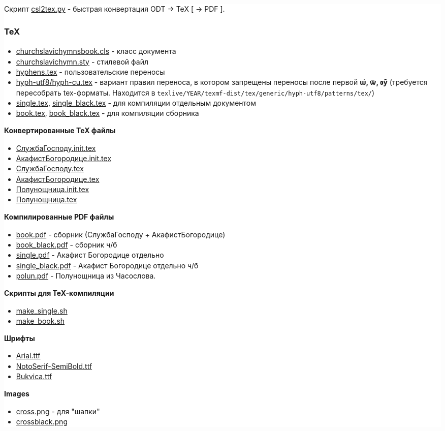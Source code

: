 Скрипт [csl2tex.py](csl2tex.py) - быстрая конвертация ODT → TeX [ → PDF ]. 

### TeX 
- [churchslavichymnsbook.cls](churchslavichymnsbook.cls) - класс документа   
- [churchslavichymn.sty](churchslavichymn.sty) - стилевой файл
- [hyphens.tex](hyphens.tex) - пользовательские переносы
- [hyph-utf8/hyph-cu.tex](hyph-utf8/hyph-cu.tex) - вариант правил переноса, в котором запрещены переносы после первой **ѡ҆, ѿ, ᲂу̑** (требуется пересобрать tex-форматы. Находится в `texlive/YEAR/texmf-dist/tex/generic/hyph-utf8/patterns/tex/`)    
- [single.tex](single.tex), [single_black.tex](single_black.tex) - для компиляции отдельным документом  
- [book.tex](book.tex), [book_black.tex](book_black.tex) - для компиляции сборника  

**Конвертированные TeX файлы**
- [СлужбаГосподу.init.tex](СлужбаГосподу.init.tex)
- [АкафистБогородице.init.tex](АкафистБогородице.init.tex)
- [СлужбаГосподу.tex](СлужбаГосподу.tex)
- [АкафистБогородице.tex](АкафистБогородице.tex)
- [Полунощница.init.tex](Полунощница.init.tex)
- [Полунощница.tex](Полунощница.tex)

**Компилированные PDF файлы** 
- [book.pdf](book.pdf) - сборник (СлужбаГосподу + АкафистБогородице)
- [book_black.pdf](book_black.pdf) - сборник ч/б
- [single.pdf](book_black.pdf) - Акафист Богородице отдельно
- [single_black.pdf](single_black.pdf) - Акафист Богородице отдельно ч/б
- [polun.pdf](polun.pdf) - Полунощница из Часослова.

 
**Скрипты для TeX-компиляции**  
- [make_single.sh](make_single.sh)
- [make_book.sh](make_book.sh)

**Шрифты**
- [Arial.ttf](Arial.ttf)
- [NotoSerif-SemiBold.ttf](NotoSerif-SemiBold.ttf)
- [Bukvica.ttf](Bukvica.ttf)

**Images**
- [cross.png](cross.png) - для "шапки"
- [crossblack.png](crossblack.png)
